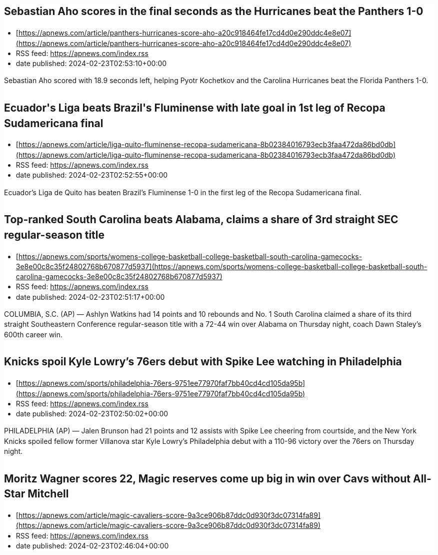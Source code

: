 ## Sebastian Aho scores in the final seconds as the Hurricanes beat the Panthers 1-0
 - [https://apnews.com/article/panthers-hurricanes-score-aho-a20c918464fe17cd4d0e290ddc4e8e07](https://apnews.com/article/panthers-hurricanes-score-aho-a20c918464fe17cd4d0e290ddc4e8e07)
 - RSS feed: https://apnews.com/index.rss
 - date published: 2024-02-23T02:53:10+00:00

Sebastian Aho scored with 18.9 seconds left, helping Pyotr Kochetkov and the Carolina Hurricanes beat the Florida Panthers 1-0.

## Ecuador's Liga beats Brazil's Fluminense with late goal in 1st leg of Recopa Sudamericana final
 - [https://apnews.com/article/liga-quito-fluminense-recopa-sudamericana-8b02384016793ecb3faa472da86bd0db](https://apnews.com/article/liga-quito-fluminense-recopa-sudamericana-8b02384016793ecb3faa472da86bd0db)
 - RSS feed: https://apnews.com/index.rss
 - date published: 2024-02-23T02:52:55+00:00

Ecuador’s Liga de Quito has beaten Brazil’s Fluminense 1-0 in the first leg of the Recopa Sudamericana final.

## Top-ranked South Carolina beats Alabama, claims a share of 3rd straight SEC regular-season title
 - [https://apnews.com/sports/womens-college-basketball-college-basketball-south-carolina-gamecocks-3e8e00c8c35f24802768b670877d5937](https://apnews.com/sports/womens-college-basketball-college-basketball-south-carolina-gamecocks-3e8e00c8c35f24802768b670877d5937)
 - RSS feed: https://apnews.com/index.rss
 - date published: 2024-02-23T02:51:17+00:00

COLUMBIA, S.C. (AP) — Ashlyn Watkins had 14 points and 10 rebounds and No. 1 South Carolina claimed a share of its third straight Southeastern Conference regular-season title with a 72-44 win over Alabama on Thursday night, coach Dawn Staley’s 600th career win.

## Knicks spoil Kyle Lowry’s 76ers debut with Spike Lee watching in Philadelphia
 - [https://apnews.com/sports/philadelphia-76ers-9751ee77970faf7bb40cd4cd105da95b](https://apnews.com/sports/philadelphia-76ers-9751ee77970faf7bb40cd4cd105da95b)
 - RSS feed: https://apnews.com/index.rss
 - date published: 2024-02-23T02:50:02+00:00

PHILADELPHIA (AP) — Jalen Brunson had 21 points and 12 assists with Spike Lee cheering from courtside, and the New York Knicks spoiled fellow former Villanova star Kyle Lowry’s Philadelphia debut with a 110-96 victory over the 76ers on Thursday night.

## Moritz Wagner scores 22, Magic reserves come up big in win over Cavs without All-Star Mitchell
 - [https://apnews.com/article/magic-cavaliers-score-9a3ce906b87ddc0d930f3dc07314fa89](https://apnews.com/article/magic-cavaliers-score-9a3ce906b87ddc0d930f3dc07314fa89)
 - RSS feed: https://apnews.com/index.rss
 - date published: 2024-02-23T02:46:04+00:00
